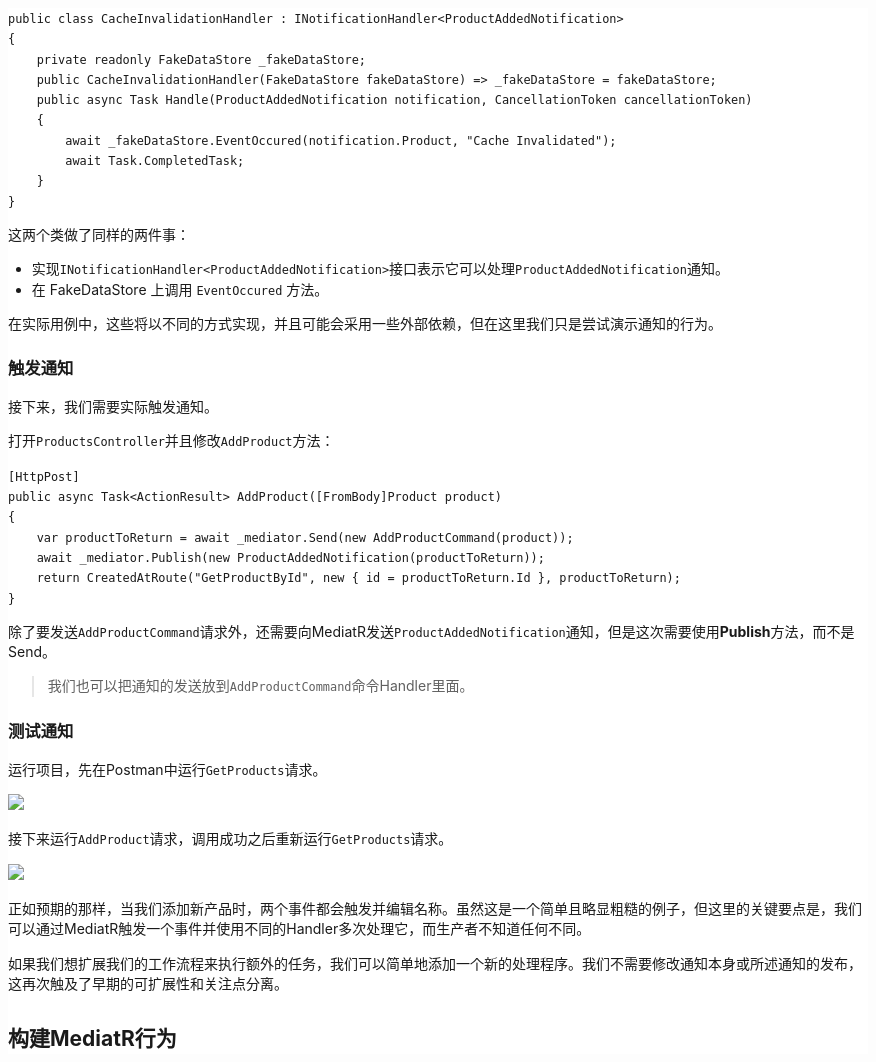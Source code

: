 
    public class CacheInvalidationHandler : INotificationHandler<ProductAddedNotification>
    {
        private readonly FakeDataStore _fakeDataStore;
        public CacheInvalidationHandler(FakeDataStore fakeDataStore) => _fakeDataStore = fakeDataStore;
        public async Task Handle(ProductAddedNotification notification, CancellationToken cancellationToken)
        {
            await _fakeDataStore.EventOccured(notification.Product, "Cache Invalidated");
            await Task.CompletedTask;
        }
    }
    

这两个类做了同样的两件事：

*   实现`INotificationHandler<ProductAddedNotification>`接口表示它可以处理`ProductAddedNotification`通知。
*   在 FakeDataStore 上调用 `EventOccured` 方法。

在实际用例中，这些将以不同的方式实现，并且可能会采用一些外部依赖，但在这里我们只是尝试演示通知的行为。

### 触发通知

接下来，我们需要实际触发通知。

打开`ProductsController`并且修改`AddProduct`方法：

    [HttpPost]
    public async Task<ActionResult> AddProduct([FromBody]Product product)
    {
        var productToReturn = await _mediator.Send(new AddProductCommand(product));
        await _mediator.Publish(new ProductAddedNotification(productToReturn));
        return CreatedAtRoute("GetProductById", new { id = productToReturn.Id }, productToReturn);
    }
    

除了要发送`AddProductCommand`请求外，还需要向MediatR发送`ProductAddedNotification`通知，但是这次需要使用**Publish**方法，而不是Send。

> 我们也可以把通知的发送放到`AddProductCommand`命令Handler里面。

### 测试通知

运行项目，先在Postman中运行`GetProducts`请求。

![](https://qiniu-cdn.zhaorong.pro/images/01-GetAllProducts-CQRS-Mediatr-Request.png)

接下来运行`AddProduct`请求，调用成功之后重新运行`GetProducts`请求。

![](https://qiniu-cdn.zhaorong.pro/images/06-Mediatr-notifications.png)

正如预期的那样，当我们添加新产品时，两个事件都会触发并编辑名称。虽然这是一个简单且略显粗糙的例子，但这里的关键要点是，我们可以通过MediatR触发一个事件并使用不同的Handler多次处理它，而生产者不知道任何不同。

如果我们想扩展我们的工作流程来执行额外的任务，我们可以简单地添加一个新的处理程序。我们不需要修改通知本身或所述通知的发布，这再次触及了早期的可扩展性和关注点分离。

构建MediatR行为
-----------
